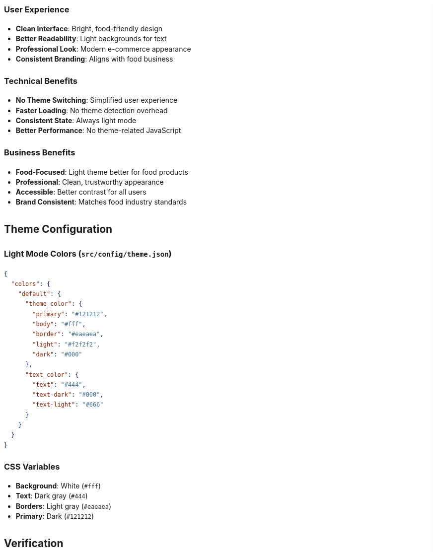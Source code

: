 ### **User Experience**
- **Clean Interface**: Bright, food-friendly design
- **Better Readability**: Light backgrounds for text
- **Professional Look**: Modern e-commerce appearance
- **Consistent Branding**: Aligns with food business

### **Technical Benefits**
- **No Theme Switching**: Simplified user experience
- **Faster Loading**: No theme detection overhead
- **Consistent State**: Always light mode
- **Better Performance**: No theme-related JavaScript

### **Business Benefits**
- **Food-Focused**: Light theme better for food products
- **Professional**: Clean, trustworthy appearance
- **Accessible**: Better contrast for all users
- **Brand Consistent**: Matches food industry standards

## Theme Configuration

### **Light Mode Colors** (`src/config/theme.json`)
```json
{
  "colors": {
    "default": {
      "theme_color": {
        "primary": "#121212",
        "body": "#fff",
        "border": "#eaeaea",
        "light": "#f2f2f2",
        "dark": "#000"
      },
      "text_color": {
        "text": "#444",
        "text-dark": "#000",
        "text-light": "#666"
      }
    }
  }
}
```

### **CSS Variables**
- **Background**: White (`#fff`)
- **Text**: Dark gray (`#444`)
- **Borders**: Light gray (`#eaeaea`)
- **Primary**: Dark (`#121212`)

## Verification
